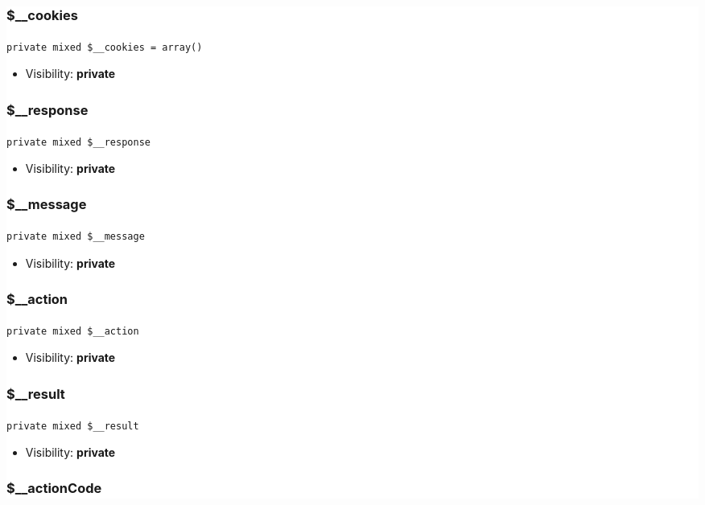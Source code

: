 
### $__cookies

```
private mixed $__cookies = array()
```





* Visibility: **private**


### $__response

```
private mixed $__response
```





* Visibility: **private**


### $__message

```
private mixed $__message
```





* Visibility: **private**


### $__action

```
private mixed $__action
```





* Visibility: **private**


### $__result

```
private mixed $__result
```





* Visibility: **private**


### $__actionCode
